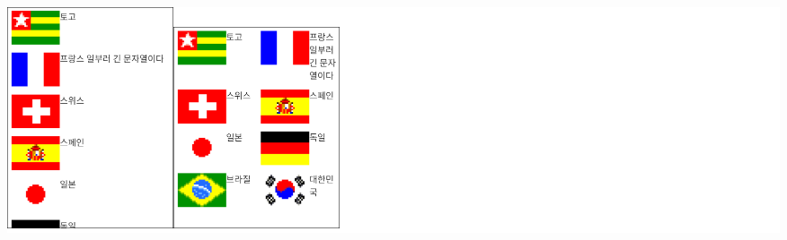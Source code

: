 <img src="img/4.%20AdapterView/image-20210124213448401.png" alt="image-20210124213448401" style="zoom:50%;" /><img src="img/4.%20AdapterView/image-20210124213337700.png" alt="image-20210124213337700" style="zoom:50%;" />